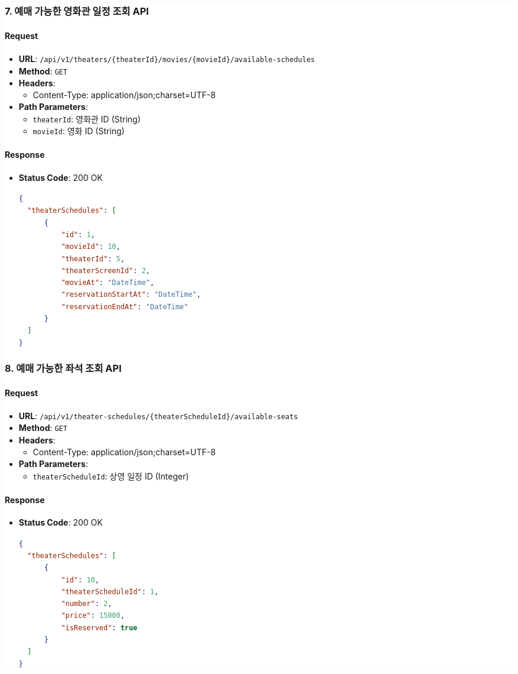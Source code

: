 ### 7. 예매 가능한 영화관 일정 조회 API

#### Request

- **URL**: `/api/v1/theaters/{theaterId}/movies/{movieId}/available-schedules`
- **Method**: `GET`
- **Headers**:
    - Content-Type: application/json;charset=UTF-8
- **Path Parameters**:
    - `theaterId`: 영화관 ID (String)
    - `movieId`: 영화 ID (String)

#### Response

- **Status Code**: 200 OK
  ```json
  {
    "theaterSchedules": [
        {
            "id": 1,
            "movieId": 10,
            "theaterId": 5,
            "theaterScreenId": 2,
            "movieAt": "DateTime",
            "reservationStartAt": "DateTime",
            "reservationEndAt": "DateTime"
        }
    ]
  }
  ```

### 8. 예매 가능한 좌석 조회 API

#### Request

- **URL**: `/api/v1/theater-schedules/{theaterScheduleId}/available-seats`
- **Method**: `GET`
- **Headers**:
    - Content-Type: application/json;charset=UTF-8
- **Path Parameters**:
    - `theaterScheduleId`: 상영 일정 ID (Integer)

#### Response

- **Status Code**: 200 OK
  ```json
  {
    "theaterSchedules": [
        {
            "id": 10,
            "theaterScheduleId": 1,
            "number": 2,
            "price": 15000,
            "isReserved": true
        }
    ]
  }
  ```
